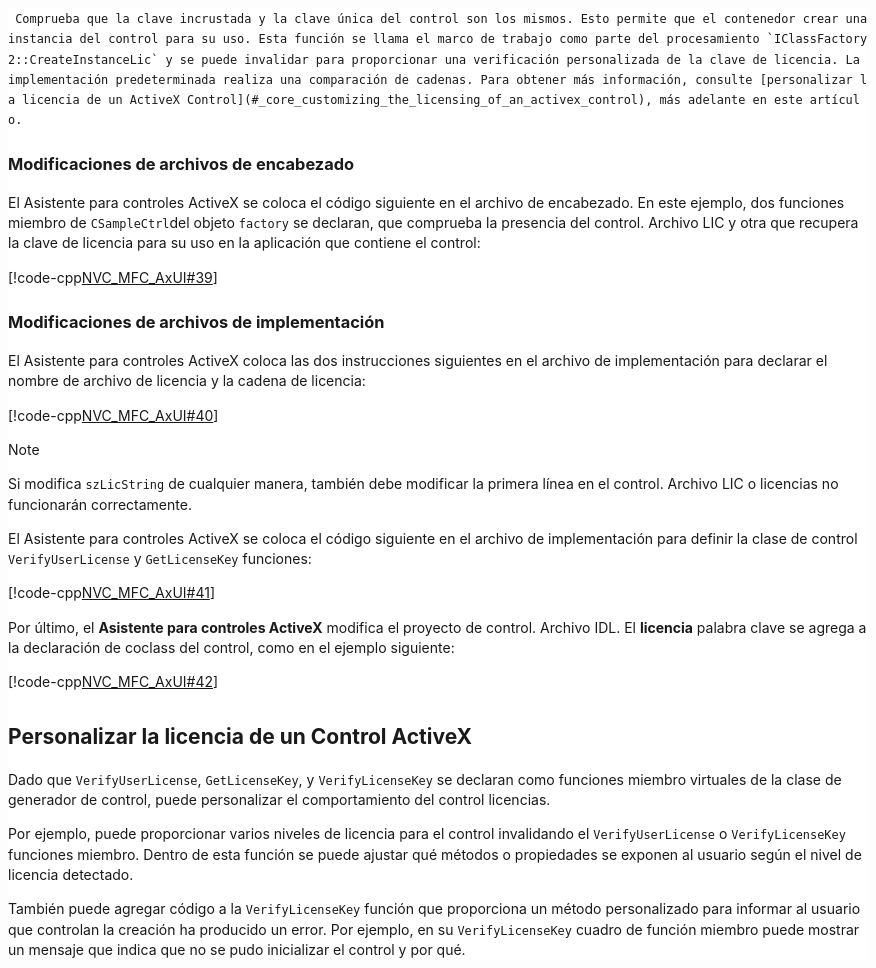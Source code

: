      Comprueba que la clave incrustada y la clave única del control son los mismos. Esto permite que el contenedor crear una instancia del control para su uso. Esta función se llama el marco de trabajo como parte del procesamiento `IClassFactory2::CreateInstanceLic` y se puede invalidar para proporcionar una verificación personalizada de la clave de licencia. La implementación predeterminada realiza una comparación de cadenas. Para obtener más información, consulte [personalizar la licencia de un ActiveX Control](#_core_customizing_the_licensing_of_an_activex_control), más adelante en este artículo.  
  
###  <a name="_core_header_file_modifications"></a> Modificaciones de archivos de encabezado  
 El Asistente para controles ActiveX se coloca el código siguiente en el archivo de encabezado. En este ejemplo, dos funciones miembro de `CSampleCtrl`del objeto `factory` se declaran, que comprueba la presencia del control. Archivo LIC y otra que recupera la clave de licencia para su uso en la aplicación que contiene el control:  
  
 [!code-cpp[NVC_MFC_AxUI#39](../mfc/codesnippet/cpp/mfc-activex-controls-licensing-an-activex-control_1.h)]  
  
###  <a name="_core_implementation_file_modifications"></a> Modificaciones de archivos de implementación  
 El Asistente para controles ActiveX coloca las dos instrucciones siguientes en el archivo de implementación para declarar el nombre de archivo de licencia y la cadena de licencia:  
  
 [!code-cpp[NVC_MFC_AxUI#40](../mfc/codesnippet/cpp/mfc-activex-controls-licensing-an-activex-control_2.cpp)]  
  
> [!NOTE]
>  Si modifica `szLicString` de cualquier manera, también debe modificar la primera línea en el control. Archivo LIC o licencias no funcionarán correctamente.  
  
 El Asistente para controles ActiveX se coloca el código siguiente en el archivo de implementación para definir la clase de control `VerifyUserLicense` y `GetLicenseKey` funciones:  
  
 [!code-cpp[NVC_MFC_AxUI#41](../mfc/codesnippet/cpp/mfc-activex-controls-licensing-an-activex-control_3.cpp)]  
  
 Por último, el **Asistente para controles ActiveX** modifica el proyecto de control. Archivo IDL. El **licencia** palabra clave se agrega a la declaración de coclass del control, como en el ejemplo siguiente:  
  
 [!code-cpp[NVC_MFC_AxUI#42](../mfc/codesnippet/cpp/mfc-activex-controls-licensing-an-activex-control_4.idl)]  
  
##  <a name="_core_customizing_the_licensing_of_an_activex_control"></a> Personalizar la licencia de un Control ActiveX  
 Dado que `VerifyUserLicense`, `GetLicenseKey`, y `VerifyLicenseKey` se declaran como funciones miembro virtuales de la clase de generador de control, puede personalizar el comportamiento del control licencias.  
  
 Por ejemplo, puede proporcionar varios niveles de licencia para el control invalidando el `VerifyUserLicense` o `VerifyLicenseKey` funciones miembro. Dentro de esta función se puede ajustar qué métodos o propiedades se exponen al usuario según el nivel de licencia detectado.  
  
 También puede agregar código a la `VerifyLicenseKey` función que proporciona un método personalizado para informar al usuario que controlan la creación ha producido un error. Por ejemplo, en su `VerifyLicenseKey` cuadro de función miembro puede mostrar un mensaje que indica que no se pudo inicializar el control y por qué.  
  